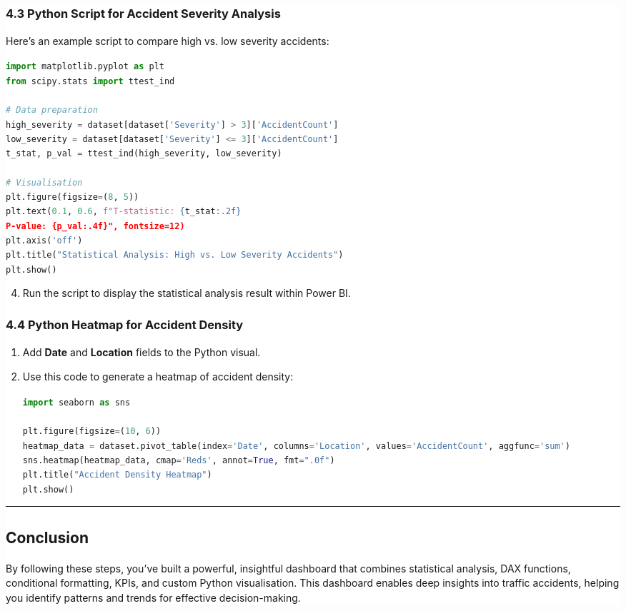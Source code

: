 ### 4.3 Python Script for Accident Severity Analysis

Here’s an example script to compare high vs. low severity accidents:

```python
import matplotlib.pyplot as plt
from scipy.stats import ttest_ind

# Data preparation
high_severity = dataset[dataset['Severity'] > 3]['AccidentCount']
low_severity = dataset[dataset['Severity'] <= 3]['AccidentCount']
t_stat, p_val = ttest_ind(high_severity, low_severity)

# Visualisation
plt.figure(figsize=(8, 5))
plt.text(0.1, 0.6, f"T-statistic: {t_stat:.2f}
P-value: {p_val:.4f}", fontsize=12)
plt.axis('off')
plt.title("Statistical Analysis: High vs. Low Severity Accidents")
plt.show()
```

4. Run the script to display the statistical analysis result within Power BI.

### 4.4 Python Heatmap for Accident Density

1. Add **Date** and **Location** fields to the Python visual.
2. Use this code to generate a heatmap of accident density:

   ```python
   import seaborn as sns

   plt.figure(figsize=(10, 6))
   heatmap_data = dataset.pivot_table(index='Date', columns='Location', values='AccidentCount', aggfunc='sum')
   sns.heatmap(heatmap_data, cmap='Reds', annot=True, fmt=".0f")
   plt.title("Accident Density Heatmap")
   plt.show()
   ```

---

## Conclusion

By following these steps, you’ve built a powerful, insightful dashboard that combines statistical analysis, DAX functions, conditional formatting, KPIs, and custom Python visualisation. This dashboard enables deep insights into traffic accidents, helping you identify patterns and trends for effective decision-making.
